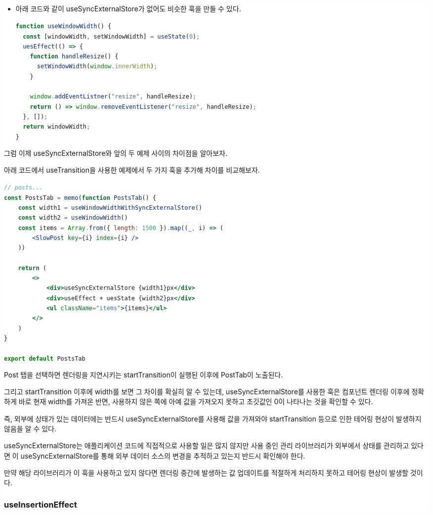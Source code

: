 - 아래 코드와 같이 useSyncExternalStore가 없어도 비슷한 훅을 만들 수 있다.

  ```jsx
  function useWindowWidth() {
    const [windowWidth, setWindowWidth] = useState(0);
    uesEffect(() => {
      function handleResize() {
        setWindowWidth(window.innerWidth);
      }

      window.addEventListner("resize", handleResize);
      return () => window.removeEventListener("resize", handleResize);
    }, []);
    return windowWidth;
  }
  ```

그럼 이제 useSyncExternalStore와 앞의 두 예제 사이의 차이점을 알아보자.

아래 코드에서 useTransition을 사용한 예제에서 두 가지 훅을 추가해 차이를 비교해보자.

```jsx
// posts...
const PostsTab = memo(function PostsTab() {
	const width1 = useWindowWidthWithSyncExternalStore()
	const width2 = useWindowWidth()
	const items = Array.from({ length: 1500 }).map((_, i) => (
		<SlowPost key={i} index={i} />
	))

	return (
		<>
			<div>useSyncExternalStore {width1}px</div>
			<div>useEffect + uesState {width2}px</div>
			<ul className="items">{items}</ul>
		</>
	)
}

export default PostsTab
```

Post 탭을 선택하면 렌더링을 지연시키는 startTransition이 실행된 이후에 PostTab이 노출된다.

그리고 startTransition 이후에 width를 보면 그 차이를 확실히 알 수 있는데, useSyncExternalStore를 사용한 훅은 컴포넌트 렌더링 이후에 정확하게 바로 현재 width를 가져온 반면, 사용하지 않은 쪽에 아예 값을 가져오지 못하고 초깃값인 0이 나타나는 것을 확인할 수 있다.

즉, 외부에 상태가 있는 데이터에는 반드시 useSyncExternalStore를 사용해 값을 가져와야 startTransition 등으로 인한 테어링 현상이 발생하지 않음을 알 수 있다.

useSyncExternalStore는 애플리케이션 코드에 직접적으로 사용할 일은 많지 않지만 사용 중인 관리 라이브러리가 외부에서 상태를 관리하고 있다면 이 useSyncExternalStore를 통해 외부 데이터 소스의 변경을 추적하고 있는지 반드시 확인해야 한다.

만약 해당 라이브러리가 이 훅을 사용하고 있지 않다면 렌더링 중간에 발생하는 값 업데이트를 적절하게 처리하지 못하고 테어링 현상이 발생할 것이다.

### useInsertionEffect
